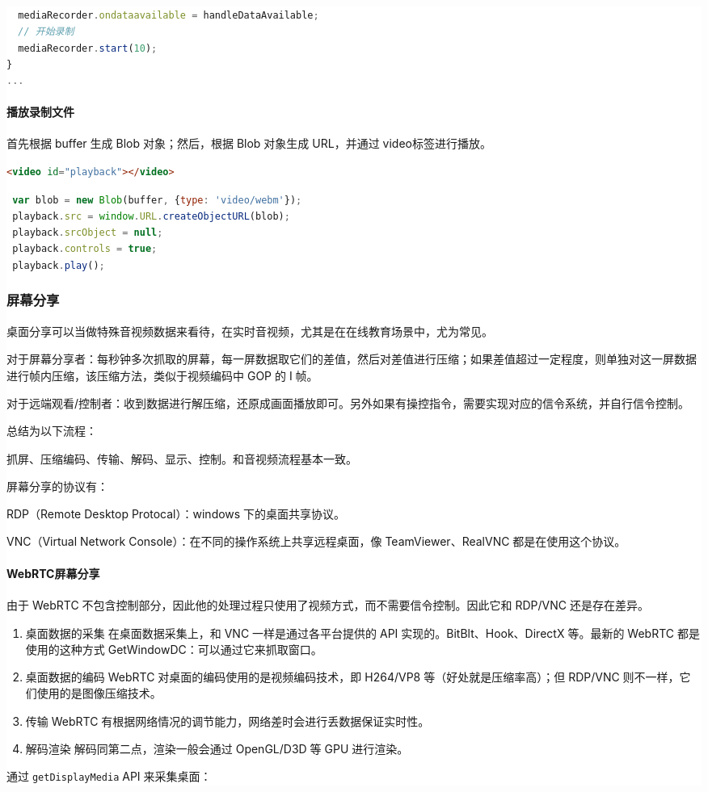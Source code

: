 ```js
  mediaRecorder.ondataavailable = handleDataAvailable;
  // 开始录制
  mediaRecorder.start(10);
}
...
```

#### 播放录制文件

首先根据 buffer 生成 Blob 对象；然后，根据 Blob 对象生成 URL，并通过 video标签进行播放。

```html
<video id="playback"></video>
```

```js
 var blob = new Blob(buffer, {type: 'video/webm'});
 playback.src = window.URL.createObjectURL(blob);
 playback.srcObject = null;
 playback.controls = true;
 playback.play();
```

### 屏幕分享

桌面分享可以当做特殊音视频数据来看待，在实时音视频，尤其是在在线教育场景中，尤为常见。  

对于屏幕分享者：每秒钟多次抓取的屏幕，每一屏数据取它们的差值，然后对差值进行压缩；如果差值超过一定程度，则单独对这一屏数据进行帧内压缩，该压缩方法，类似于视频编码中 GOP 的 I 帧。

对于远端观看/控制者：收到数据进行解压缩，还原成画面播放即可。另外如果有操控指令，需要实现对应的信令系统，并自行信令控制。

总结为以下流程：

抓屏、压缩编码、传输、解码、显示、控制。和音视频流程基本一致。

屏幕分享的协议有：

RDP（Remote Desktop Protocal）：windows 下的桌面共享协议。

VNC（Virtual Network Console）：在不同的操作系统上共享远程桌面，像 TeamViewer、RealVNC 都是在使用这个协议。

#### WebRTC屏幕分享

由于 WebRTC 不包含控制部分，因此他的处理过程只使用了视频方式，而不需要信令控制。因此它和 RDP/VNC 还是存在差异。

1. 桌面数据的采集 
   在桌面数据采集上，和 VNC 一样是通过各平台提供的 API 实现的。BitBlt、Hook、DirectX 等。最新的 WebRTC 都是使用的这种方式 GetWindowDC：可以通过它来抓取窗口。

2. 桌面数据的编码 
   WebRTC 对桌面的编码使用的是视频编码技术，即 H264/VP8 等（好处就是压缩率高）；但 RDP/VNC 则不一样，它们使用的是图像压缩技术。

3. 传输 
   WebRTC 有根据网络情况的调节能力，网络差时会进行丢数据保证实时性。

4. 解码渲染 
   解码同第二点，渲染一般会通过 OpenGL/D3D 等 GPU 进行渲染。

通过 `getDisplayMedia` API 来采集桌面：
